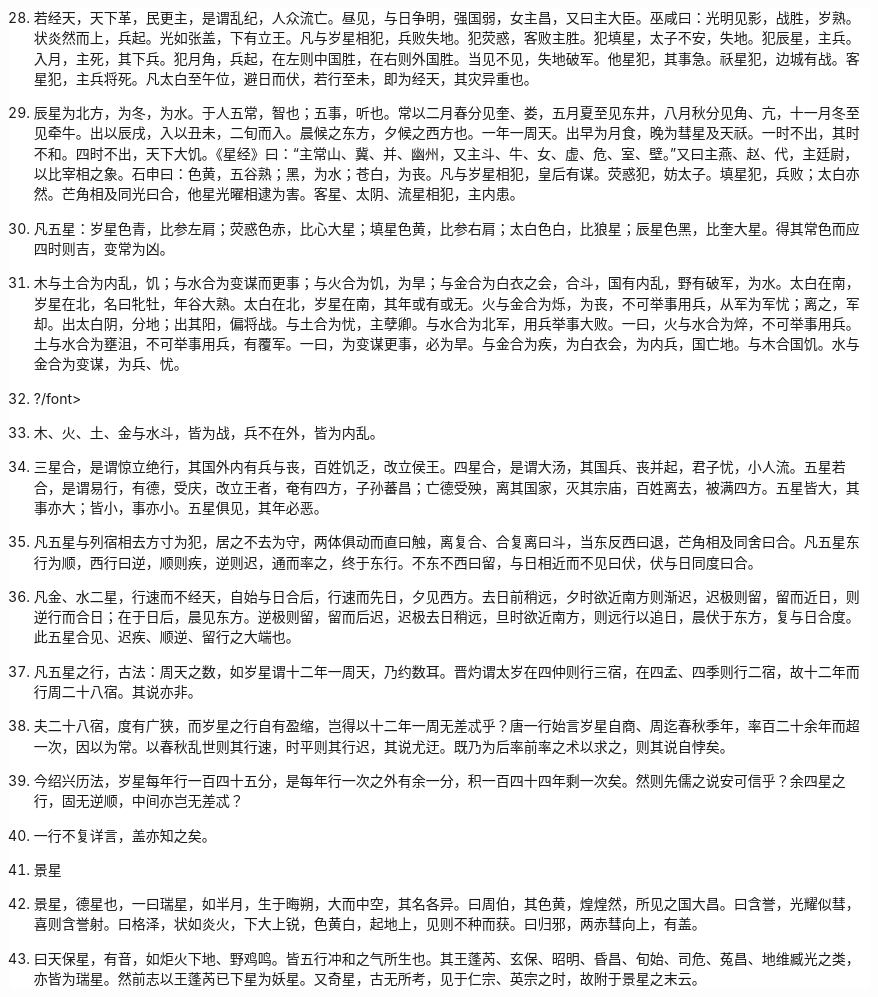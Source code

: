 28. <span id="志第五_天文五-七曜_景星_彗孛_客星_流星_妖星_星变_云气_日食日变_日煇气月食_月变_月煇气-28"></span>
若经天，天下革，民更主，是谓乱纪，人众流亡。昼见，与日争明，强国弱，女主昌，又曰主大臣。巫咸曰：光明见影，战胜，岁熟。状炎然而上，兵起。光如张盖，下有立王。凡与岁星相犯，兵败失地。犯荧惑，客败主胜。犯填星，太子不安，失地。犯辰星，主兵。入月，主死，其下兵。犯月角，兵起，在左则中国胜，在右则外国胜。当见不见，失地破军。他星犯，其事急。祅星犯，边城有战。客星犯，主兵将死。凡太白至午位，避日而伏，若行至未，即为经天，其灾异重也。

29. <span id="志第五_天文五-七曜_景星_彗孛_客星_流星_妖星_星变_云气_日食日变_日煇气月食_月变_月煇气-29"></span>
辰星为北方，为冬，为水。于人五常，智也；五事，听也。常以二月春分见奎、娄，五月夏至见东井，八月秋分见角、亢，十一月冬至见牵牛。出以辰戌，入以丑未，二旬而入。晨候之东方，夕候之西方也。一年一周天。出早为月食，晚为彗星及天祅。一时不出，其时不和。四时不出，天下大饥。《星经》曰：“主常山、冀、并、幽州，又主斗、牛、女、虚、危、室、壁。”又曰主燕、赵、代，主廷尉，以比宰相之象。石申曰：色黄，五谷熟；黑，为水；苍白，为丧。凡与岁星相犯，皇后有谋。荧惑犯，妨太子。填星犯，兵败；太白亦然。芒角相及同光曰合，他星光曜相逮为害。客星、太阴、流星相犯，主内患。

30. <span id="志第五_天文五-七曜_景星_彗孛_客星_流星_妖星_星变_云气_日食日变_日煇气月食_月变_月煇气-30"></span>
凡五星：岁星色青，比参左肩；荧惑色赤，比心大星；填星色黄，比参右肩；太白色白，比狼星；辰星色黑，比奎大星。得其常色而应四时则吉，变常为凶。

31. <span id="志第五_天文五-七曜_景星_彗孛_客星_流星_妖星_星变_云气_日食日变_日煇气月食_月变_月煇气-31"></span>
木与土合为内乱，饥；与水合为变谋而更事；与火合为饥，为旱；与金合为白衣之会，合斗，国有内乱，野有破军，为水。太白在南，岁星在北，名曰牝牡，年谷大熟。太白在北，岁星在南，其年或有或无。火与金合为烁，为丧，不可举事用兵，从军为军忧；离之，军却。出太白阴，分地；出其阳，偏将战。与土合为忧，主孽卿。与水合为北军，用兵举事大败。一曰，火与水合为焠，不可举事用兵。土与水合为壅沮，不可举事用兵，有覆军。一曰，为变谋更事，必为旱。与金合为疾，为白衣会，为内兵，国亡地。与木合国饥。水与金合为变谋，为兵、忧。

32. <span id="志第五_天文五-七曜_景星_彗孛_客星_流星_妖星_星变_云气_日食日变_日煇气月食_月变_月煇气-32"></span>
?/font>

33. <span id="志第五_天文五-七曜_景星_彗孛_客星_流星_妖星_星变_云气_日食日变_日煇气月食_月变_月煇气-33"></span>
木、火、土、金与水斗，皆为战，兵不在外，皆为内乱。

34. <span id="志第五_天文五-七曜_景星_彗孛_客星_流星_妖星_星变_云气_日食日变_日煇气月食_月变_月煇气-34"></span>
三星合，是谓惊立绝行，其国外内有兵与丧，百姓饥乏，改立侯王。四星合，是谓大汤，其国兵、丧并起，君子忧，小人流。五星若合，是谓易行，有德，受庆，改立王者，奄有四方，子孙蕃昌；亡德受殃，离其国家，灭其宗庙，百姓离去，被满四方。五星皆大，其事亦大；皆小，事亦小。五星俱见，其年必恶。

35. <span id="志第五_天文五-七曜_景星_彗孛_客星_流星_妖星_星变_云气_日食日变_日煇气月食_月变_月煇气-35"></span>
凡五星与列宿相去方寸为犯，居之不去为守，两体俱动而直曰触，离复合、合复离曰斗，当东反西曰退，芒角相及同舍曰合。凡五星东行为顺，西行曰逆，顺则疾，逆则迟，通而率之，终于东行。不东不西曰留，与日相近而不见曰伏，伏与日同度曰合。

36. <span id="志第五_天文五-七曜_景星_彗孛_客星_流星_妖星_星变_云气_日食日变_日煇气月食_月变_月煇气-36"></span>
凡金、水二星，行速而不经天，自始与日合后，行速而先日，夕见西方。去日前稍远，夕时欲近南方则渐迟，迟极则留，留而近日，则逆行而合日；在于日后，晨见东方。逆极则留，留而后迟，迟极去日稍远，旦时欲近南方，则远行以追日，晨伏于东方，复与日合度。此五星合见、迟疾、顺逆、留行之大端也。

37. <span id="志第五_天文五-七曜_景星_彗孛_客星_流星_妖星_星变_云气_日食日变_日煇气月食_月变_月煇气-37"></span>
凡五星之行，古法：周天之数，如岁星谓十二年一周天，乃约数耳。晋灼谓太岁在四仲则行三宿，在四孟、四季则行二宿，故十二年而行周二十八宿。其说亦非。

38. <span id="志第五_天文五-七曜_景星_彗孛_客星_流星_妖星_星变_云气_日食日变_日煇气月食_月变_月煇气-38"></span>
夫二十八宿，度有广狭，而岁星之行自有盈缩，岂得以十二年一周无差忒乎？唐一行始言岁星自商、周迄春秋季年，率百二十余年而超一次，因以为常。以春秋乱世则其行速，时平则其行迟，其说尤迂。既乃为后率前率之术以求之，则其说自悖矣。

39. <span id="志第五_天文五-七曜_景星_彗孛_客星_流星_妖星_星变_云气_日食日变_日煇气月食_月变_月煇气-39"></span>
今绍兴历法，岁星每年行一百四十五分，是每年行一次之外有余一分，积一百四十四年剩一次矣。然则先儒之说安可信乎？余四星之行，固无逆顺，中间亦岂无差忒？

40. <span id="志第五_天文五-七曜_景星_彗孛_客星_流星_妖星_星变_云气_日食日变_日煇气月食_月变_月煇气-40"></span>
一行不复详言，盖亦知之矣。

41. <span id="志第五_天文五-七曜_景星_彗孛_客星_流星_妖星_星变_云气_日食日变_日煇气月食_月变_月煇气-41"></span>
景星

42. <span id="志第五_天文五-七曜_景星_彗孛_客星_流星_妖星_星变_云气_日食日变_日煇气月食_月变_月煇气-42"></span>
景星，德星也，一曰瑞星，如半月，生于晦朔，大而中空，其名各异。曰周伯，其色黄，煌煌然，所见之国大昌。曰含誉，光耀似彗，喜则含誉射。曰格泽，状如炎火，下大上锐，色黄白，起地上，见则不种而获。曰归邪，两赤彗向上，有盖。

43. <span id="志第五_天文五-七曜_景星_彗孛_客星_流星_妖星_星变_云气_日食日变_日煇气月食_月变_月煇气-43"></span>
曰天保星，有音，如炬火下地、野鸡鸣。皆五行冲和之气所生也。其王蓬芮、玄保、昭明、昏昌、旬始、司危、菟昌、地维臧光之类，亦皆为瑞星。然前志以王蓬芮已下星为妖星。又奇星，古无所考，见于仁宗、英宗之时，故附于景星之末云。
